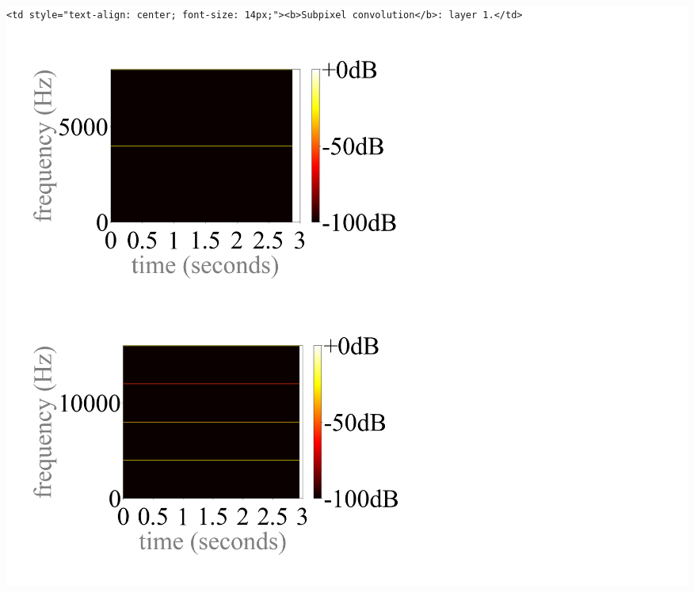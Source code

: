     <td style="text-align: center; font-size: 14px;"><b>Subpixel convolution</b>: layer 1.</td>
  </tr>
  <tr>
    <td align="center"><img src="Figures/PNGs/Fig7_2.png" width="60%" /></td>
    <td align="center"><img src="Figures/PNGs/Fig7_3.png" width="60%" /></td>